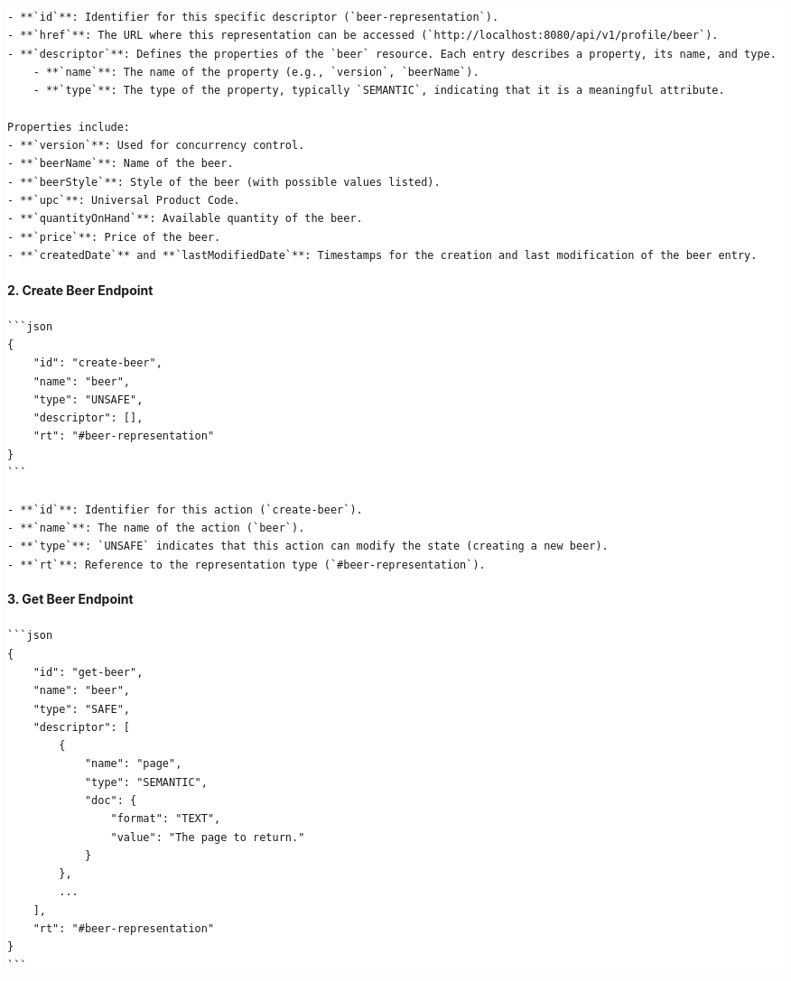     - **`id`**: Identifier for this specific descriptor (`beer-representation`).
    - **`href`**: The URL where this representation can be accessed (`http://localhost:8080/api/v1/profile/beer`).
    - **`descriptor`**: Defines the properties of the `beer` resource. Each entry describes a property, its name, and type.
        - **`name`**: The name of the property (e.g., `version`, `beerName`).
        - **`type`**: The type of the property, typically `SEMANTIC`, indicating that it is a meaningful attribute.

    Properties include:
    - **`version`**: Used for concurrency control.
    - **`beerName`**: Name of the beer.
    - **`beerStyle`**: Style of the beer (with possible values listed).
    - **`upc`**: Universal Product Code.
    - **`quantityOnHand`**: Available quantity of the beer.
    - **`price`**: Price of the beer.
    - **`createdDate`** and **`lastModifiedDate`**: Timestamps for the creation and last modification of the beer entry.

#### 2. **Create Beer Endpoint**

    ```json
    {
        "id": "create-beer",
        "name": "beer",
        "type": "UNSAFE",
        "descriptor": [],
        "rt": "#beer-representation"
    }
    ```

    - **`id`**: Identifier for this action (`create-beer`).
    - **`name`**: The name of the action (`beer`).
    - **`type`**: `UNSAFE` indicates that this action can modify the state (creating a new beer).
    - **`rt`**: Reference to the representation type (`#beer-representation`).

#### 3. **Get Beer Endpoint**

    ```json
    {
        "id": "get-beer",
        "name": "beer",
        "type": "SAFE",
        "descriptor": [
            {
                "name": "page",
                "type": "SEMANTIC",
                "doc": {
                    "format": "TEXT",
                    "value": "The page to return."
                }
            },
            ...
        ],
        "rt": "#beer-representation"
    }
    ```
